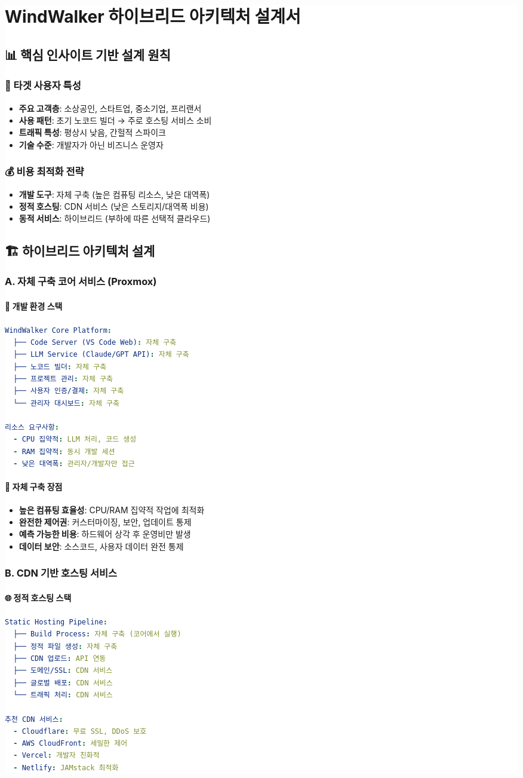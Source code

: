 # WindWalker 하이브리드 아키텍처 설계서

## 📊 핵심 인사이트 기반 설계 원칙

### 🎯 타겟 사용자 특성
- **주요 고객층**: 소상공인, 스타트업, 중소기업, 프리랜서
- **사용 패턴**: 초기 노코드 빌더 → 주로 호스팅 서비스 소비
- **트래픽 특성**: 평상시 낮음, 간헐적 스파이크
- **기술 수준**: 개발자가 아닌 비즈니스 운영자

### 💰 비용 최적화 전략
- **개발 도구**: 자체 구축 (높은 컴퓨팅 리소스, 낮은 대역폭)
- **정적 호스팅**: CDN 서비스 (낮은 스토리지/대역폭 비용)
- **동적 서비스**: 하이브리드 (부하에 따른 선택적 클라우드)

## 🏗️ 하이브리드 아키텍처 설계

### **A. 자체 구축 코어 서비스 (Proxmox)**

#### 📱 **개발 환경 스택**
```yaml
WindWalker Core Platform:
  ├── Code Server (VS Code Web): 자체 구축
  ├── LLM Service (Claude/GPT API): 자체 구축
  ├── 노코드 빌더: 자체 구축  
  ├── 프로젝트 관리: 자체 구축
  ├── 사용자 인증/결제: 자체 구축
  └── 관리자 대시보드: 자체 구축

리소스 요구사항:
  - CPU 집약적: LLM 처리, 코드 생성
  - RAM 집약적: 동시 개발 세션
  - 낮은 대역폭: 관리자/개발자만 접근
```

#### 🔧 **자체 구축 장점**
- **높은 컴퓨팅 효율성**: CPU/RAM 집약적 작업에 최적화
- **완전한 제어권**: 커스터마이징, 보안, 업데이트 통제
- **예측 가능한 비용**: 하드웨어 상각 후 운영비만 발생
- **데이터 보안**: 소스코드, 사용자 데이터 완전 통제

### **B. CDN 기반 호스팅 서비스**

#### 🌐 **정적 호스팅 스택**
```yaml
Static Hosting Pipeline:
  ├── Build Process: 자체 구축 (코어에서 실행)
  ├── 정적 파일 생성: 자체 구축
  ├── CDN 업로드: API 연동
  ├── 도메인/SSL: CDN 서비스
  ├── 글로벌 배포: CDN 서비스
  └── 트래픽 처리: CDN 서비스

추천 CDN 서비스:
  - Cloudflare: 무료 SSL, DDoS 보호
  - AWS CloudFront: 세밀한 제어
  - Vercel: 개발자 친화적
  - Netlify: JAMstack 최적화
```
